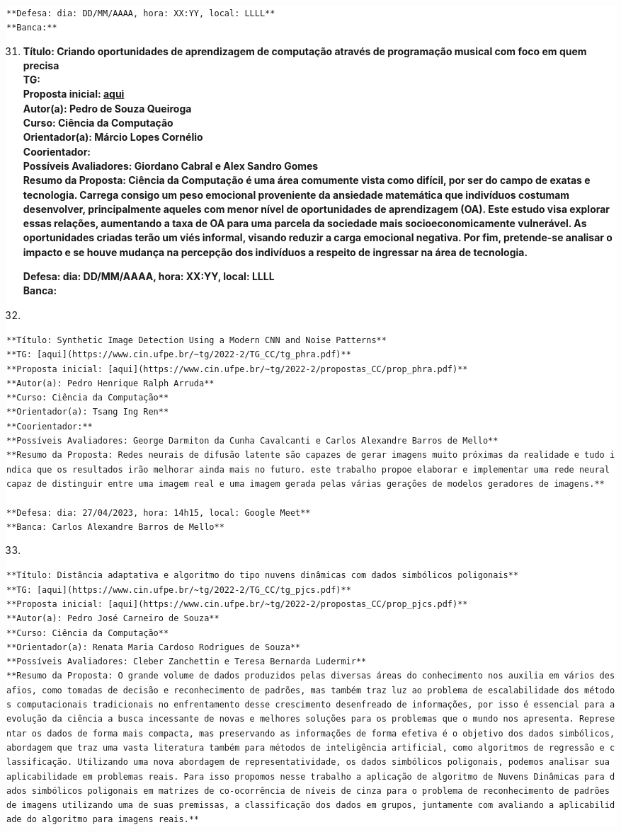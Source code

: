     **Defesa: dia: DD/MM/AAAA, hora: XX:YY, local: LLLL**  
    **Banca:**  
31.   
    **Título: Criando oportunidades de aprendizagem de computação através de programação musical com foco em quem precisa**  
    **TG:**  
    **Proposta inicial: [aqui](https://www.cin.ufpe.br/~tg/2022-2/propostas_CC/prop_psq.pdf)**  
    **Autor(a): Pedro de Souza Queiroga**  
    **Curso: Ciência da Computação**  
    **Orientador(a):​ Márcio Lopes Cornélio**  
    **Coorientador:**  
    **Possíveis Avaliadores: Giordano Cabral e Alex Sandro Gomes**  
    **Resumo da Proposta: Ciência da Computação é uma área comumente vista como difícil, por ser do campo de exatas e tecnologia. Carrega consigo um peso emocional proveniente da ansiedade matemática que indivíduos costumam desenvolver, principalmente aqueles com menor nível de oportunidades de aprendizagem (OA). Este estudo visa explorar essas relações, aumentando a taxa de OA para uma parcela da sociedade mais socioeconomicamente vulnerável. As oportunidades criadas terão um viés informal, visando reduzir a carga emocional negativa. Por fim, pretende-se analisar o impacto e se houve mudança na percepção dos indivíduos a respeito de ingressar na área de tecnologia.**

    **Defesa: dia: DD/MM/AAAA, hora: XX:YY, local: LLLL**  
    **Banca:**  
32. 

    **Título: Synthetic Image Detection Using a Modern CNN and Noise Patterns**  
    **TG: [aqui](https://www.cin.ufpe.br/~tg/2022-2/TG_CC/tg_phra.pdf)**  
    **Proposta inicial: [aqui](https://www.cin.ufpe.br/~tg/2022-2/propostas_CC/prop_phra.pdf)**  
    **Autor(a): Pedro Henrique Ralph Arruda**  
    **Curso: Ciência da Computação**  
    **Orientador(a):​ Tsang Ing Ren**  
    **Coorientador:**  
    **Possíveis Avaliadores: George Darmiton da Cunha Cavalcanti e Carlos Alexandre Barros de Mello**  
    **Resumo da Proposta: Redes neurais de difusão latente são capazes de gerar imagens muito próximas da realidade e tudo indica que os resultados irão melhorar ainda mais no futuro. este trabalho propoe elaborar e implementar uma rede neural capaz de distinguir entre uma imagem real e uma imagem gerada pelas várias gerações de modelos geradores de imagens.**

    **Defesa: dia: 27/04/2023, hora: 14h15, local: Google Meet**  
    **Banca: Carlos Alexandre Barros de Mello**  
33. 

    **Título: Distância adaptativa e algoritmo do tipo nuvens dinâmicas com dados simbólicos poligonais**  
    **TG: [aqui](https://www.cin.ufpe.br/~tg/2022-2/TG_CC/tg_pjcs.pdf)**  
    **Proposta inicial: [aqui](https://www.cin.ufpe.br/~tg/2022-2/propostas_CC/prop_pjcs.pdf)**  
    **Autor(a): Pedro José Carneiro de Souza**  
    **Curso: Ciência da Computação**  
    **Orientador(a):​ Renata Maria Cardoso Rodrigues de Souza**  
    **Possíveis Avaliadores: Cleber Zanchettin e Teresa Bernarda Ludermir**  
    **Resumo da Proposta: O grande volume de dados produzidos pelas diversas áreas do conhecimento nos auxilia em vários desafios, como tomadas de decisão e reconhecimento de padrões, mas também traz luz ao problema de escalabilidade dos métodos computacionais tradicionais no enfrentamento desse crescimento desenfreado de informações, por isso é essencial para a evolução da ciência a busca incessante de novas e melhores soluções para os problemas que o mundo nos apresenta. Representar os dados de forma mais compacta, mas preservando as informações de forma efetiva é o objetivo dos dados simbólicos, abordagem que traz uma vasta literatura também para métodos de inteligência artificial, como algoritmos de regressão e classificação. Utilizando uma nova abordagem de representatividade, os dados simbólicos poligonais, podemos analisar sua aplicabilidade em problemas reais. Para isso propomos nesse trabalho a aplicação de algoritmo de Nuvens Dinâmicas para dados simbólicos poligonais em matrizes de co-ocorrência de níveis de cinza para o problema de reconhecimento de padrões de imagens utilizando uma de suas premissas, a classificação dos dados em grupos, juntamente com avaliando a aplicabilidade do algoritmo para imagens reais.**
